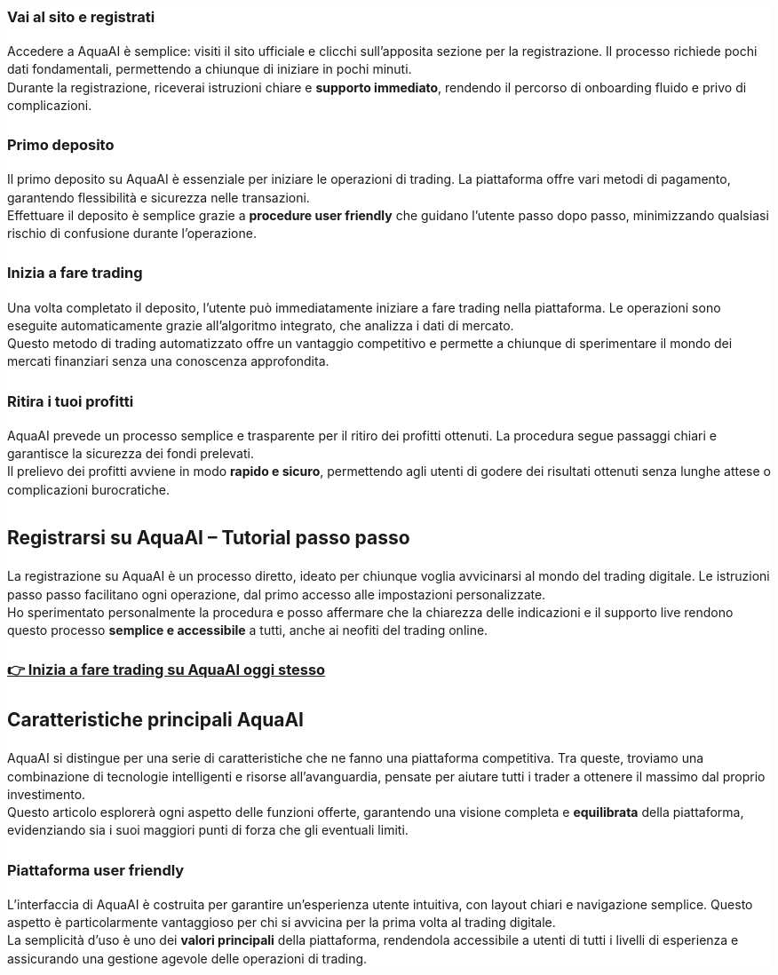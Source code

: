 ### Vai al sito e registrati  
Accedere a AquaAI è semplice: visiti il sito ufficiale e clicchi sull’apposita sezione per la registrazione. Il processo richiede pochi dati fondamentali, permettendo a chiunque di iniziare in pochi minuti.  
Durante la registrazione, riceverai istruzioni chiare e **supporto immediato**, rendendo il percorso di onboarding fluido e privo di complicazioni.

### Primo deposito  
Il primo deposito su AquaAI è essenziale per iniziare le operazioni di trading. La piattaforma offre vari metodi di pagamento, garantendo flessibilità e sicurezza nelle transazioni.  
Effettuare il deposito è semplice grazie a **procedure user friendly** che guidano l’utente passo dopo passo, minimizzando qualsiasi rischio di confusione durante l’operazione.

### Inizia a fare trading  
Una volta completato il deposito, l’utente può immediatamente iniziare a fare trading nella piattaforma. Le operazioni sono eseguite automaticamente grazie all’algoritmo integrato, che analizza i dati di mercato.  
Questo metodo di trading automatizzato offre un vantaggio competitivo e permette a chiunque di sperimentare il mondo dei mercati finanziari senza una conoscenza approfondita.

### Ritira i tuoi profitti  
AquaAI prevede un processo semplice e trasparente per il ritiro dei profitti ottenuti. La procedura segue passaggi chiari e garantisce la sicurezza dei fondi prelevati.  
Il prelievo dei profitti avviene in modo **rapido e sicuro**, permettendo agli utenti di godere dei risultati ottenuti senza lunghe attese o complicazioni burocratiche.

## Registrarsi su AquaAI – Tutorial passo passo  
La registrazione su AquaAI è un processo diretto, ideato per chiunque voglia avvicinarsi al mondo del trading digitale. Le istruzioni passo passo facilitano ogni operazione, dal primo accesso alle impostazioni personalizzate.  
Ho sperimentato personalmente la procedura e posso affermare che la chiarezza delle indicazioni e il supporto live rendono questo processo **semplice e accessibile** a tutti, anche ai neofiti del trading online.

### [👉 Inizia a fare trading su AquaAI oggi stesso](https://tinyurl.com/4n5zctyb)
## Caratteristiche principali AquaAI  
AquaAI si distingue per una serie di caratteristiche che ne fanno una piattaforma competitiva. Tra queste, troviamo una combinazione di tecnologie intelligenti e risorse all’avanguardia, pensate per aiutare tutti i trader a ottenere il massimo dal proprio investimento.  
Questo articolo esplorerà ogni aspetto delle funzioni offerte, garantendo una visione completa e **equilibrata** della piattaforma, evidenziando sia i suoi maggiori punti di forza che gli eventuali limiti.

### Piattaforma user friendly  
L’interfaccia di AquaAI è costruita per garantire un’esperienza utente intuitiva, con layout chiari e navigazione semplice. Questo aspetto è particolarmente vantaggioso per chi si avvicina per la prima volta al trading digitale.  
La semplicità d’uso è uno dei **valori principali** della piattaforma, rendendola accessibile a utenti di tutti i livelli di esperienza e assicurando una gestione agevole delle operazioni di trading.
